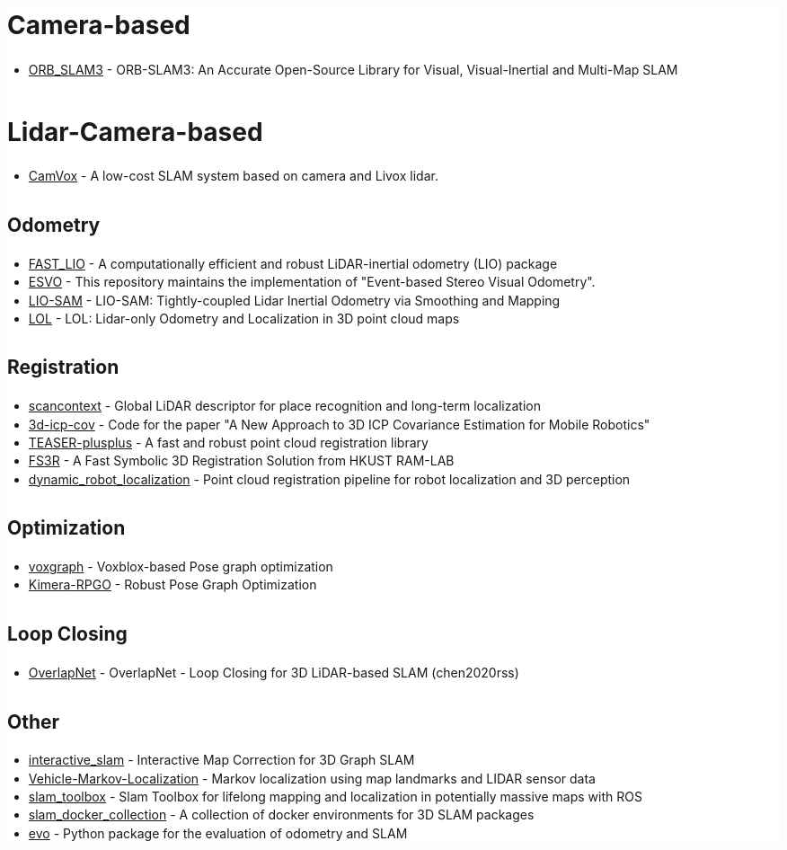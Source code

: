 
# Camera-based
- [ORB_SLAM3](https://github.com/UZ-SLAMLab/ORB_SLAM3) - ORB-SLAM3: An Accurate Open-Source Library for Visual, Visual-Inertial and Multi-Map SLAM

# Lidar-Camera-based
- [CamVox](https://github.com/ISEE-Technology/CamVox) - A low-cost SLAM system based on camera and Livox lidar.

## Odometry
- [FAST_LIO](https://github.com/hku-mars/FAST_LIO) - A computationally efficient and robust LiDAR-inertial odometry (LIO) package
- [ESVO](https://github.com/HKUST-Aerial-Robotics/ESVO) - This repository maintains the implementation of "Event-based Stereo Visual Odometry".
- [LIO-SAM](https://github.com/TixiaoShan/LIO-SAM) - LIO-SAM: Tightly-coupled Lidar Inertial Odometry via Smoothing and Mapping
- [LOL](https://github.com/RozDavid/LOL) - LOL: Lidar-only Odometry and Localization in 3D point cloud maps

## Registration
- [scancontext](https://github.com/irapkaist/scancontext) - Global LiDAR descriptor for place recognition and long-term localization
- [3d-icp-cov](https://github.com/CAOR-MINES-ParisTech/3d-icp-cov) - Code for the paper "A New Approach to 3D ICP Covariance Estimation for Mobile Robotics"
- [TEASER-plusplus](https://github.com/MIT-SPARK/TEASER-plusplus) - A fast and robust point cloud registration library
- [FS3R](https://github.com/zarathustr/FS3R) - A Fast Symbolic 3D Registration Solution from HKUST RAM-LAB
- [dynamic_robot_localization](https://github.com/carlosmccosta/dynamic_robot_localization) - Point cloud registration pipeline for robot localization and 3D perception

## Optimization
- [voxgraph](https://github.com/ethz-asl/voxgraph) - Voxblox-based Pose graph optimization
- [Kimera-RPGO](https://github.com/MIT-SPARK/Kimera-RPGO) - Robust Pose Graph Optimization

## Loop Closing
- [OverlapNet](https://github.com/PRBonn/OverlapNet) - OverlapNet - Loop Closing for 3D LiDAR-based SLAM (chen2020rss)

## Other
- [interactive_slam](https://github.com/SMRT-AIST/interactive_slam) - Interactive Map Correction for 3D Graph SLAM
- [Vehicle-Markov-Localization](https://github.com/omerwase/Vehicle-Markov-Localization) - Markov localization using map landmarks and LIDAR sensor data
- [slam_toolbox](https://github.com/SteveMacenski/slam_toolbox) - Slam Toolbox for lifelong mapping and localization in potentially massive maps with ROS
- [slam_docker_collection](https://github.com/koide3/slam_docker_collection) - A collection of docker environments for 3D SLAM packages
- [evo](https://github.com/MichaelGrupp/evo) - Python package for the evaluation of odometry and SLAM
